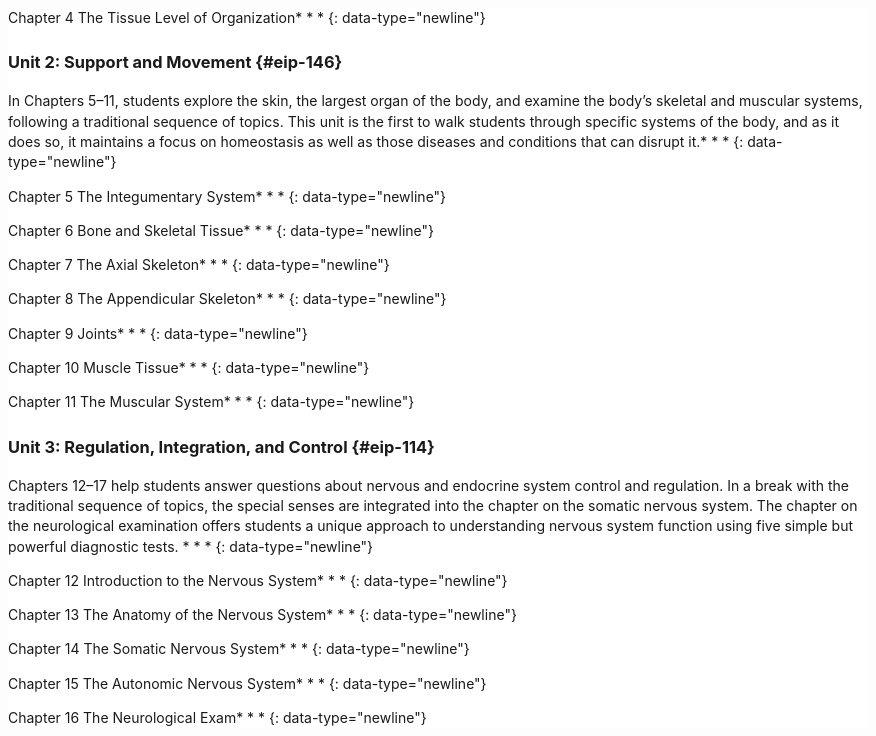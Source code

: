  Chapter 4 The Tissue Level of Organization* * *
{: data-type="newline"}

### Unit 2: Support and Movement    {#eip-146}

In Chapters 5–11, students explore the skin, the largest organ of the body, and examine the body’s skeletal and muscular systems, following a traditional sequence of topics. This unit is the first to walk students through specific systems of the body, and as it does so, it maintains a focus on homeostasis as well as those diseases and conditions that can disrupt it.* * *
{: data-type="newline"}

 Chapter 5 The Integumentary System* * *
{: data-type="newline"}

 Chapter 6 Bone and Skeletal Tissue* * *
{: data-type="newline"}

 Chapter 7 The Axial Skeleton* * *
{: data-type="newline"}

 Chapter 8 The Appendicular Skeleton* * *
{: data-type="newline"}

 Chapter 9 Joints* * *
{: data-type="newline"}

 Chapter 10 Muscle Tissue* * *
{: data-type="newline"}

 Chapter 11 The Muscular System* * *
{: data-type="newline"}

### Unit 3: Regulation, Integration, and Control   {#eip-114}

Chapters 12–17 help students answer questions about nervous and endocrine system control and regulation. In a break with the traditional sequence of topics, the special senses are integrated into the chapter on the somatic nervous system. The chapter on the neurological examination offers students a unique approach to understanding nervous system function using five simple but powerful diagnostic tests. * * *
{: data-type="newline"}

 Chapter 12 Introduction to the Nervous System* * *
{: data-type="newline"}

 Chapter 13 The Anatomy of the Nervous System* * *
{: data-type="newline"}

 Chapter 14 The Somatic Nervous System* * *
{: data-type="newline"}

 Chapter 15 The Autonomic Nervous System* * *
{: data-type="newline"}

 Chapter 16 The Neurological Exam* * *
{: data-type="newline"}
